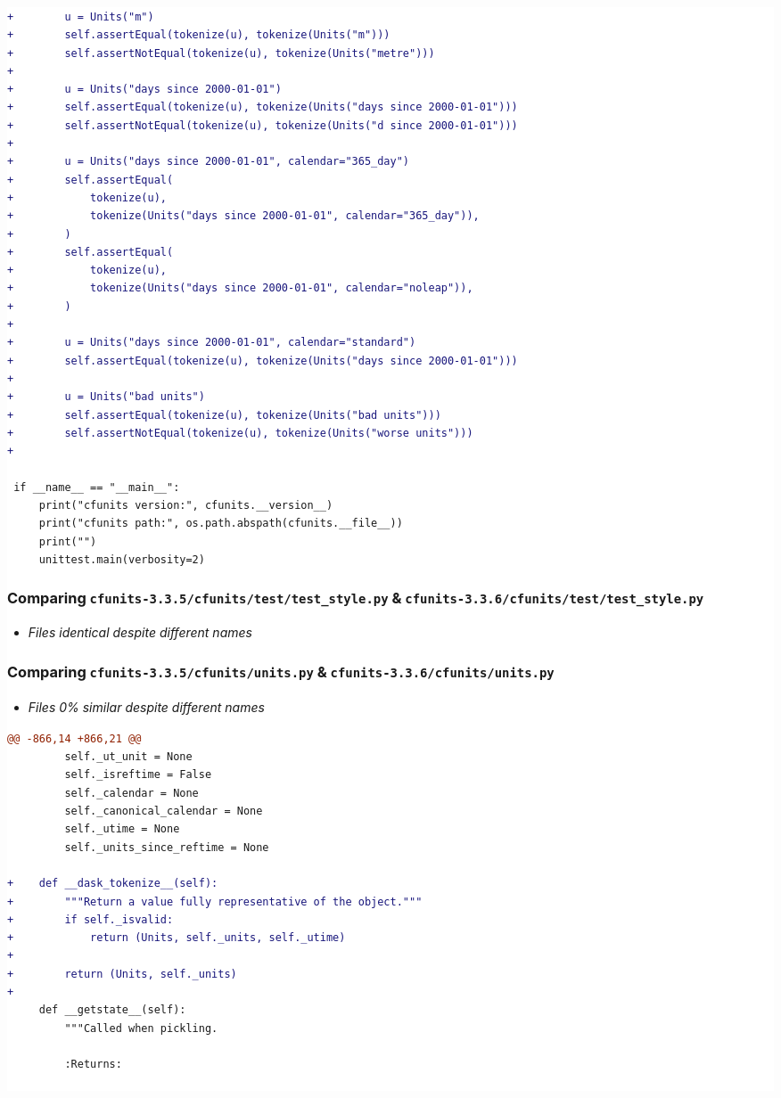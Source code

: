 ```diff
+        u = Units("m")
+        self.assertEqual(tokenize(u), tokenize(Units("m")))
+        self.assertNotEqual(tokenize(u), tokenize(Units("metre")))
+
+        u = Units("days since 2000-01-01")
+        self.assertEqual(tokenize(u), tokenize(Units("days since 2000-01-01")))
+        self.assertNotEqual(tokenize(u), tokenize(Units("d since 2000-01-01")))
+
+        u = Units("days since 2000-01-01", calendar="365_day")
+        self.assertEqual(
+            tokenize(u),
+            tokenize(Units("days since 2000-01-01", calendar="365_day")),
+        )
+        self.assertEqual(
+            tokenize(u),
+            tokenize(Units("days since 2000-01-01", calendar="noleap")),
+        )
+
+        u = Units("days since 2000-01-01", calendar="standard")
+        self.assertEqual(tokenize(u), tokenize(Units("days since 2000-01-01")))
+
+        u = Units("bad units")
+        self.assertEqual(tokenize(u), tokenize(Units("bad units")))
+        self.assertNotEqual(tokenize(u), tokenize(Units("worse units")))
+
 
 if __name__ == "__main__":
     print("cfunits version:", cfunits.__version__)
     print("cfunits path:", os.path.abspath(cfunits.__file__))
     print("")
     unittest.main(verbosity=2)
```

### Comparing `cfunits-3.3.5/cfunits/test/test_style.py` & `cfunits-3.3.6/cfunits/test/test_style.py`

 * *Files identical despite different names*

### Comparing `cfunits-3.3.5/cfunits/units.py` & `cfunits-3.3.6/cfunits/units.py`

 * *Files 0% similar despite different names*

```diff
@@ -866,14 +866,21 @@
         self._ut_unit = None
         self._isreftime = False
         self._calendar = None
         self._canonical_calendar = None
         self._utime = None
         self._units_since_reftime = None
 
+    def __dask_tokenize__(self):
+        """Return a value fully representative of the object."""
+        if self._isvalid:
+            return (Units, self._units, self._utime)
+
+        return (Units, self._units)
+
     def __getstate__(self):
         """Called when pickling.
 
         :Returns:
 
```